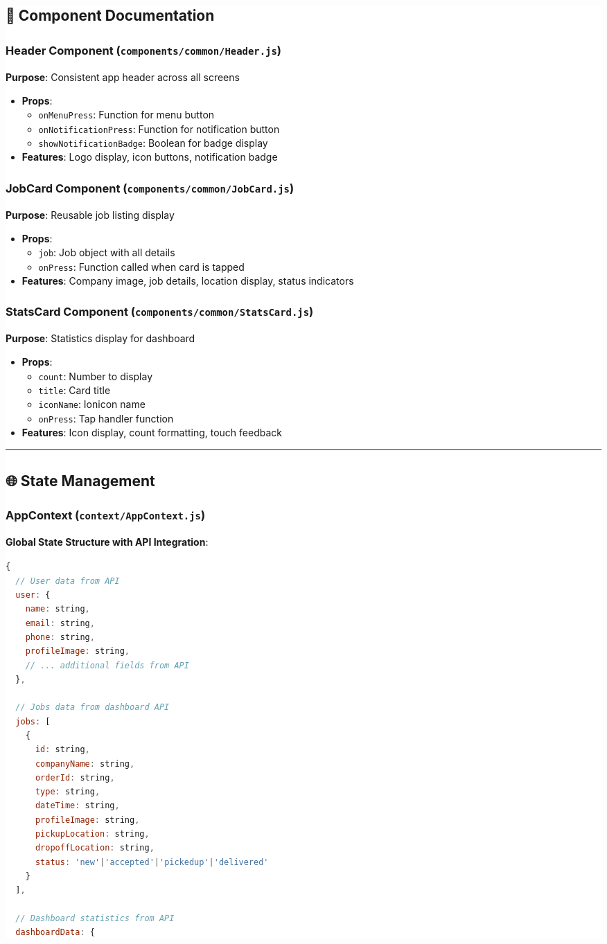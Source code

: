 
## 🧩 **Component Documentation**

### **Header Component** (`components/common/Header.js`)
**Purpose**: Consistent app header across all screens
- **Props**:
  - `onMenuPress`: Function for menu button
  - `onNotificationPress`: Function for notification button
  - `showNotificationBadge`: Boolean for badge display
- **Features**: Logo display, icon buttons, notification badge

### **JobCard Component** (`components/common/JobCard.js`)
**Purpose**: Reusable job listing display
- **Props**:
  - `job`: Job object with all details
  - `onPress`: Function called when card is tapped
- **Features**: Company image, job details, location display, status indicators

### **StatsCard Component** (`components/common/StatsCard.js`)
**Purpose**: Statistics display for dashboard
- **Props**:
  - `count`: Number to display
  - `title`: Card title
  - `iconName`: Ionicon name
  - `onPress`: Tap handler function
- **Features**: Icon display, count formatting, touch feedback

---

## 🌐 **State Management**

### **AppContext** (`context/AppContext.js`)
**Global State Structure with API Integration**:
```javascript
{
  // User data from API
  user: {
    name: string,
    email: string,
    phone: string,
    profileImage: string,
    // ... additional fields from API
  },
  
  // Jobs data from dashboard API
  jobs: [
    {
      id: string,
      companyName: string,
      orderId: string,
      type: string,
      dateTime: string,
      profileImage: string,
      pickupLocation: string,
      dropoffLocation: string,
      status: 'new'|'accepted'|'pickedup'|'delivered'
    }
  ],
  
  // Dashboard statistics from API
  dashboardData: {
```
